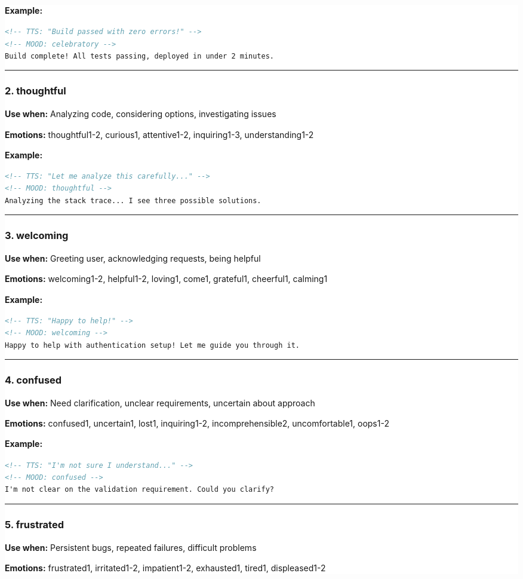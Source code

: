 **Example:**
```markdown
<!-- TTS: "Build passed with zero errors!" -->
<!-- MOOD: celebratory -->
Build complete! All tests passing, deployed in under 2 minutes.
```

---

### 2. thoughtful
**Use when:** Analyzing code, considering options, investigating issues

**Emotions:** thoughtful1-2, curious1, attentive1-2, inquiring1-3, understanding1-2

**Example:**
```markdown
<!-- TTS: "Let me analyze this carefully..." -->
<!-- MOOD: thoughtful -->
Analyzing the stack trace... I see three possible solutions.
```

---

### 3. welcoming
**Use when:** Greeting user, acknowledging requests, being helpful

**Emotions:** welcoming1-2, helpful1-2, loving1, come1, grateful1, cheerful1, calming1

**Example:**
```markdown
<!-- TTS: "Happy to help!" -->
<!-- MOOD: welcoming -->
Happy to help with authentication setup! Let me guide you through it.
```

---

### 4. confused
**Use when:** Need clarification, unclear requirements, uncertain about approach

**Emotions:** confused1, uncertain1, lost1, inquiring1-2, incomprehensible2, uncomfortable1, oops1-2

**Example:**
```markdown
<!-- TTS: "I'm not sure I understand..." -->
<!-- MOOD: confused -->
I'm not clear on the validation requirement. Could you clarify?
```

---

### 5. frustrated
**Use when:** Persistent bugs, repeated failures, difficult problems

**Emotions:** frustrated1, irritated1-2, impatient1-2, exhausted1, tired1, displeased1-2
